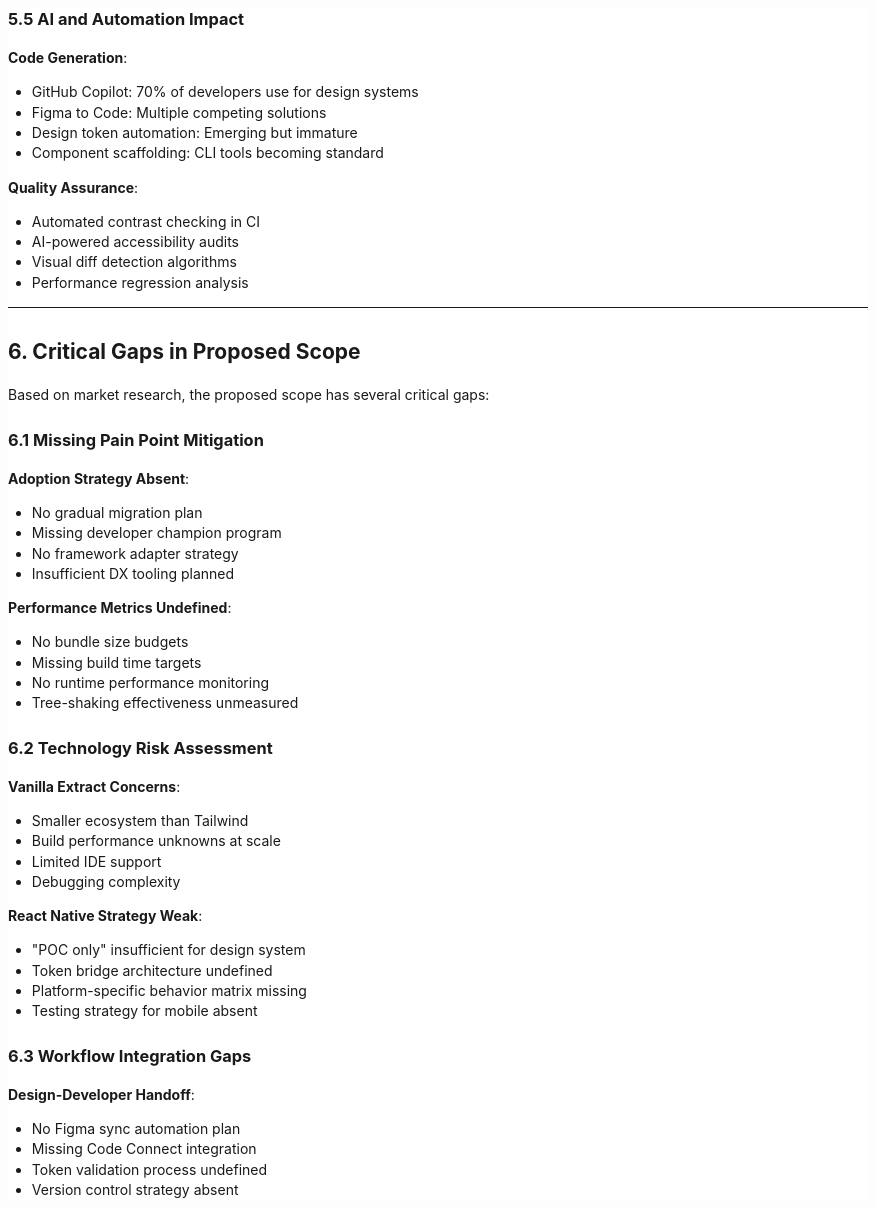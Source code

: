 ### 5.5 AI and Automation Impact

**Code Generation**:
- GitHub Copilot: 70% of developers use for design systems
- Figma to Code: Multiple competing solutions
- Design token automation: Emerging but immature
- Component scaffolding: CLI tools becoming standard

**Quality Assurance**:
- Automated contrast checking in CI
- AI-powered accessibility audits
- Visual diff detection algorithms
- Performance regression analysis

---

## 6. Critical Gaps in Proposed Scope

Based on market research, the proposed scope has several critical gaps:

### 6.1 Missing Pain Point Mitigation

**Adoption Strategy Absent**:
- No gradual migration plan
- Missing developer champion program
- No framework adapter strategy
- Insufficient DX tooling planned

**Performance Metrics Undefined**:
- No bundle size budgets
- Missing build time targets
- No runtime performance monitoring
- Tree-shaking effectiveness unmeasured

### 6.2 Technology Risk Assessment

**Vanilla Extract Concerns**:
- Smaller ecosystem than Tailwind
- Build performance unknowns at scale
- Limited IDE support
- Debugging complexity

**React Native Strategy Weak**:
- "POC only" insufficient for design system
- Token bridge architecture undefined
- Platform-specific behavior matrix missing
- Testing strategy for mobile absent

### 6.3 Workflow Integration Gaps

**Design-Developer Handoff**:
- No Figma sync automation plan
- Missing Code Connect integration
- Token validation process undefined
- Version control strategy absent
